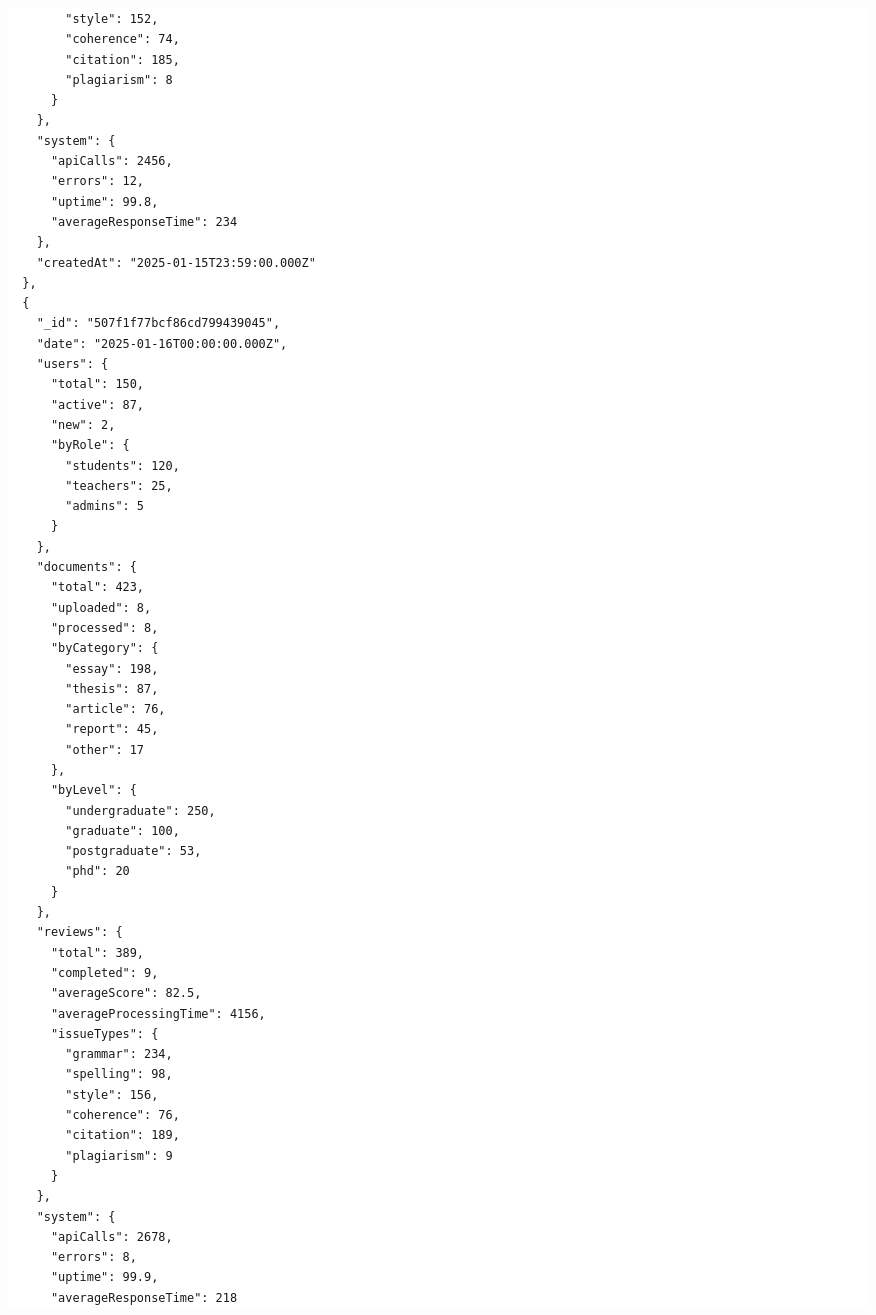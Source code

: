             "style": 152,
            "coherence": 74,
            "citation": 185,
            "plagiarism": 8
          }
        },
        "system": {
          "apiCalls": 2456,
          "errors": 12,
          "uptime": 99.8,
          "averageResponseTime": 234
        },
        "createdAt": "2025-01-15T23:59:00.000Z"
      },
      {
        "_id": "507f1f77bcf86cd799439045",
        "date": "2025-01-16T00:00:00.000Z",
        "users": {
          "total": 150,
          "active": 87,
          "new": 2,
          "byRole": {
            "students": 120,
            "teachers": 25,
            "admins": 5
          }
        },
        "documents": {
          "total": 423,
          "uploaded": 8,
          "processed": 8,
          "byCategory": {
            "essay": 198,
            "thesis": 87,
            "article": 76,
            "report": 45,
            "other": 17
          },
          "byLevel": {
            "undergraduate": 250,
            "graduate": 100,
            "postgraduate": 53,
            "phd": 20
          }
        },
        "reviews": {
          "total": 389,
          "completed": 9,
          "averageScore": 82.5,
          "averageProcessingTime": 4156,
          "issueTypes": {
            "grammar": 234,
            "spelling": 98,
            "style": 156,
            "coherence": 76,
            "citation": 189,
            "plagiarism": 9
          }
        },
        "system": {
          "apiCalls": 2678,
          "errors": 8,
          "uptime": 99.9,
          "averageResponseTime": 218
